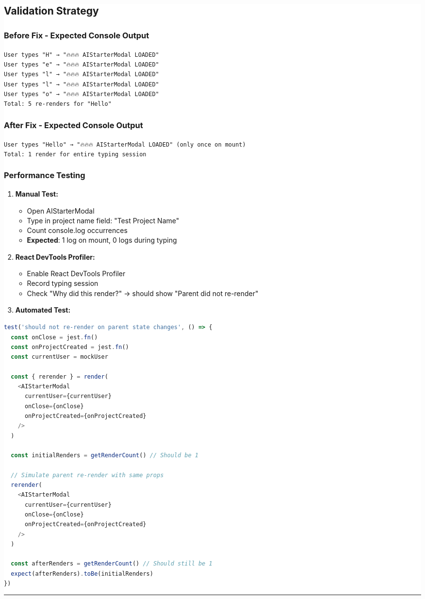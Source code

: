 
## Validation Strategy

### Before Fix - Expected Console Output
```
User types "H" → "🔥🔥🔥 AIStarterModal LOADED"
User types "e" → "🔥🔥🔥 AIStarterModal LOADED"
User types "l" → "🔥🔥🔥 AIStarterModal LOADED"
User types "l" → "🔥🔥🔥 AIStarterModal LOADED"
User types "o" → "🔥🔥🔥 AIStarterModal LOADED"
Total: 5 re-renders for "Hello"
```

### After Fix - Expected Console Output
```
User types "Hello" → "🔥🔥🔥 AIStarterModal LOADED" (only once on mount)
Total: 1 render for entire typing session
```

### Performance Testing

1. **Manual Test:**
   - Open AIStarterModal
   - Type in project name field: "Test Project Name"
   - Count console.log occurrences
   - **Expected**: 1 log on mount, 0 logs during typing

2. **React DevTools Profiler:**
   - Enable React DevTools Profiler
   - Record typing session
   - Check "Why did this render?" → should show "Parent did not re-render"

3. **Automated Test:**
```typescript
test('should not re-render on parent state changes', () => {
  const onClose = jest.fn()
  const onProjectCreated = jest.fn()
  const currentUser = mockUser

  const { rerender } = render(
    <AIStarterModal
      currentUser={currentUser}
      onClose={onClose}
      onProjectCreated={onProjectCreated}
    />
  )

  const initialRenders = getRenderCount() // Should be 1

  // Simulate parent re-render with same props
  rerender(
    <AIStarterModal
      currentUser={currentUser}
      onClose={onClose}
      onProjectCreated={onProjectCreated}
    />
  )

  const afterRenders = getRenderCount() // Should still be 1
  expect(afterRenders).toBe(initialRenders)
})
```

---
